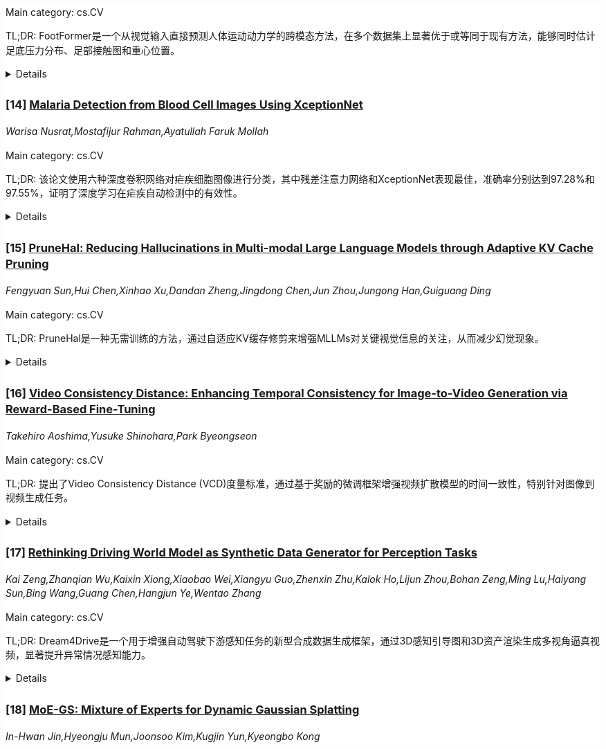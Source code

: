Main category: cs.CV

TL;DR: FootFormer是一个从视觉输入直接预测人体运动动力学的跨模态方法，在多个数据集上显著优于或等同于现有方法，能够同时估计足底压力分布、足部接触图和重心位置。


<details><summary>Details</summary></details>


### [14] [Malaria Detection from Blood Cell Images Using XceptionNet](https://arxiv.org/abs/2510.19182)
*Warisa Nusrat,Mostafijur Rahman,Ayatullah Faruk Mollah*

Main category: cs.CV

TL;DR: 该论文使用六种深度卷积网络对疟疾细胞图像进行分类，其中残差注意力网络和XceptionNet表现最佳，准确率分别达到97.28%和97.55%，证明了深度学习在疟疾自动检测中的有效性。


<details><summary>Details</summary></details>


### [15] [PruneHal: Reducing Hallucinations in Multi-modal Large Language Models through Adaptive KV Cache Pruning](https://arxiv.org/abs/2510.19183)
*Fengyuan Sun,Hui Chen,Xinhao Xu,Dandan Zheng,Jingdong Chen,Jun Zhou,Jungong Han,Guiguang Ding*

Main category: cs.CV

TL;DR: PruneHal是一种无需训练的方法，通过自适应KV缓存修剪来增强MLLMs对关键视觉信息的关注，从而减少幻觉现象。


<details><summary>Details</summary></details>


### [16] [Video Consistency Distance: Enhancing Temporal Consistency for Image-to-Video Generation via Reward-Based Fine-Tuning](https://arxiv.org/abs/2510.19193)
*Takehiro Aoshima,Yusuke Shinohara,Park Byeongseon*

Main category: cs.CV

TL;DR: 提出了Video Consistency Distance (VCD)度量标准，通过基于奖励的微调框架增强视频扩散模型的时间一致性，特别针对图像到视频生成任务。


<details><summary>Details</summary></details>


### [17] [Rethinking Driving World Model as Synthetic Data Generator for Perception Tasks](https://arxiv.org/abs/2510.19195)
*Kai Zeng,Zhanqian Wu,Kaixin Xiong,Xiaobao Wei,Xiangyu Guo,Zhenxin Zhu,Kalok Ho,Lijun Zhou,Bohan Zeng,Ming Lu,Haiyang Sun,Bing Wang,Guang Chen,Hangjun Ye,Wentao Zhang*

Main category: cs.CV

TL;DR: Dream4Drive是一个用于增强自动驾驶下游感知任务的新型合成数据生成框架，通过3D感知引导图和3D资产渲染生成多视角逼真视频，显著提升异常情况感知能力。


<details><summary>Details</summary></details>


### [18] [MoE-GS: Mixture of Experts for Dynamic Gaussian Splatting](https://arxiv.org/abs/2510.19210)
*In-Hwan Jin,Hyeongju Mun,Joonsoo Kim,Kugjin Yun,Kyeongbo Kong*
